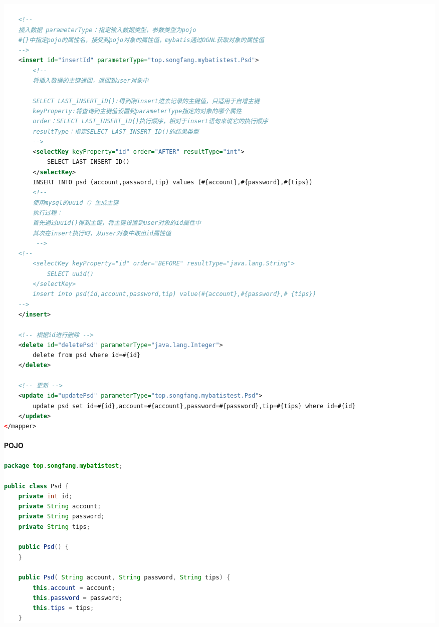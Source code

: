 ```xml

    <!--
    插入数据 parameterType：指定输入数据类型，参数类型为pojo
    #{}中指定pojo的属性名，接受到pojo对象的属性值，mybatis通过OGNL获取对象的属性值
    -->
    <insert id="insertId" parameterType="top.songfang.mybatistest.Psd">
        <!--
        将插入数据的主键返回，返回到user对象中

        SELECT LAST_INSERT_ID():得到刚insert进去记录的主键值，只适用于自增主键
        keyProperty:将查询到主键值设置到parameterType指定的对象的哪个属性
        order：SELECT LAST_INSERT_ID()执行顺序，相对于insert语句来说它的执行顺序
        resultType：指定SELECT LAST_INSERT_ID()的结果类型
        -->
        <selectKey keyProperty="id" order="AFTER" resultType="int">
            SELECT LAST_INSERT_ID()
        </selectKey>
        INSERT INTO psd (account,password,tip) values (#{account},#{password},#{tips})
        <!--
        使用mysql的uuid（）生成主键
        执行过程：
        首先通过uuid()得到主键，将主键设置到user对象的id属性中
        其次在insert执行时，从user对象中取出id属性值
         -->
    <!--  
		<selectKey keyProperty="id" order="BEFORE" resultType="java.lang.String">
        	SELECT uuid()
    	</selectKey>
    	insert into psd(id,account,password,tip) value(#{account},#{password},#	{tips}) 
	-->
    </insert>

    <!-- 根据id进行删除 -->
    <delete id="deletePsd" parameterType="java.lang.Integer">
        delete from psd where id=#{id}
    </delete>

    <!-- 更新 -->
    <update id="updatePsd" parameterType="top.songfang.mybatistest.Psd">
        update psd set id=#{id},account=#{account},password=#{password},tip=#{tips} where id=#{id}
    </update>
</mapper>
```

#### POJO

```java
package top.songfang.mybatistest;

public class Psd {
    private int id;
    private String account;
    private String password;
    private String tips;

    public Psd() {
    }

    public Psd( String account, String password, String tips) {
        this.account = account;
        this.password = password;
        this.tips = tips;
    }

```